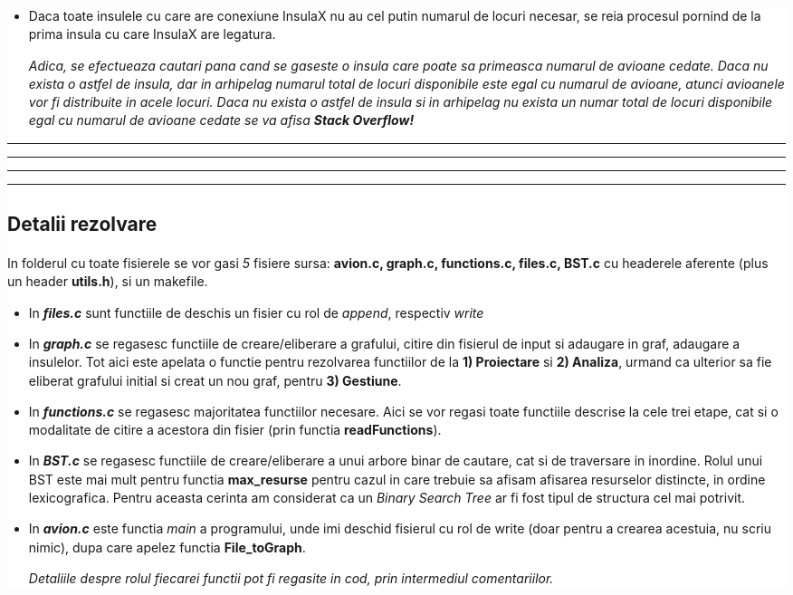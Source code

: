 * Daca toate insulele cu care are conexiune InsulaX nu au cel putin numarul de locuri necesar, se reia procesul pornind de la prima insula cu care InsulaX are legatura.

    *Adica, se efectueaza cautari pana cand se gaseste o insula care poate sa primeasca numarul de avioane cedate. Daca nu exista o astfel de insula, dar in arhipelag numarul total de locuri disponibile este egal cu numarul de avioane, atunci avioanele vor fi distribuite in acele locuri. Daca nu exista o astfel de insula si in arhipelag nu exista un numar total de locuri disponibile egal cu numarul de avioane cedate se va afisa __Stack Overflow!__*

---
---
---
---

## Detalii rezolvare

In folderul cu toate fisierele se vor gasi _5_ fisiere sursa: __avion.c, graph.c, functions.c, files.c, BST.c__ cu headerele aferente (plus un header __utils.h__), si un makefile.

* In *__files.c__* sunt functiile de deschis un fisier cu rol de _append_, respectiv _write_

* In *__graph.c__* se regasesc functiile de creare/eliberare a grafului, citire din fisierul de input si adaugare in graf, adaugare a insulelor. Tot aici este apelata o functie pentru rezolvarea functiilor de la __1) Proiectare__ si __2) Analiza__, urmand ca ulterior sa fie eliberat grafului initial si creat un nou graf, pentru __3) Gestiune__.

* In *__functions.c__* se regasesc majoritatea functiilor necesare. Aici se vor regasi toate functiile descrise la cele trei etape, cat si o modalitate de citire a acestora din fisier (prin functia __readFunctions__).

* In *__BST.c__* se regasesc functiile de creare/eliberare a unui arbore binar de cautare, cat si de traversare in inordine. Rolul unui BST este mai mult pentru functia __max_resurse__ pentru cazul in care trebuie sa afisam afisarea resurselor distincte, in ordine lexicografica. Pentru aceasta cerinta am considerat ca un _Binary Search Tree_ ar fi fost tipul de structura cel mai potrivit.

* In *__avion.c__*  este functia _main_ a programului, unde imi deschid fisierul cu rol de write (doar pentru a crearea acestuia, nu scriu nimic), dupa care apelez functia __File_toGraph__.

    _Detaliile despre rolul fiecarei functii pot fi regasite in cod, prin intermediul comentariilor._
